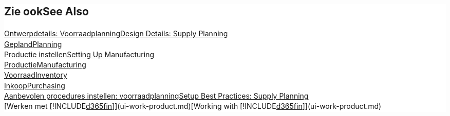 ## <a name="see-also"></a><span data-ttu-id="76e71-214">Zie ook</span><span class="sxs-lookup"><span data-stu-id="76e71-214">See Also</span></span>

[<span data-ttu-id="76e71-215">Ontwerpdetails: Voorraadplanning</span><span class="sxs-lookup"><span data-stu-id="76e71-215">Design Details: Supply Planning</span></span>](design-details-supply-planning.md)  
[<span data-ttu-id="76e71-216">Gepland</span><span class="sxs-lookup"><span data-stu-id="76e71-216">Planning</span></span>](production-planning.md)  
[<span data-ttu-id="76e71-217">Productie instellen</span><span class="sxs-lookup"><span data-stu-id="76e71-217">Setting Up Manufacturing</span></span>](production-configure-production-processes.md)  
[<span data-ttu-id="76e71-218">Productie</span><span class="sxs-lookup"><span data-stu-id="76e71-218">Manufacturing</span></span>](production-manage-manufacturing.md)  
[<span data-ttu-id="76e71-219">Voorraad</span><span class="sxs-lookup"><span data-stu-id="76e71-219">Inventory</span></span>](inventory-manage-inventory.md)  
[<span data-ttu-id="76e71-220">Inkoop</span><span class="sxs-lookup"><span data-stu-id="76e71-220">Purchasing</span></span>](purchasing-manage-purchasing.md)  
[<span data-ttu-id="76e71-221">Aanbevolen procedures instellen: voorraadplanning</span><span class="sxs-lookup"><span data-stu-id="76e71-221">Setup Best Practices: Supply Planning</span></span>](setup-best-practices-supply-planning.md)  
<span data-ttu-id="76e71-222">[Werken met [!INCLUDE[d365fin](includes/d365fin_md.md)]](ui-work-product.md)</span><span class="sxs-lookup"><span data-stu-id="76e71-222">[Working with [!INCLUDE[d365fin](includes/d365fin_md.md)]](ui-work-product.md)</span></span>
